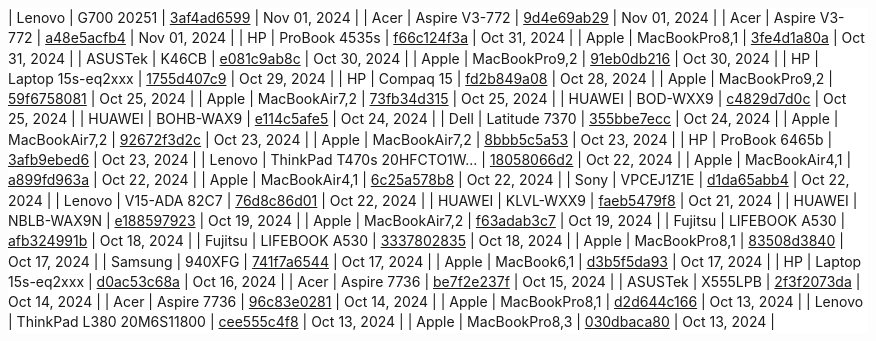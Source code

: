 | Lenovo        | G700 20251                  | [3af4ad6599](https://linux-hardware.org/?probe=3af4ad6599) | Nov 01, 2024 |
| Acer          | Aspire V3-772               | [9d4e69ab29](https://linux-hardware.org/?probe=9d4e69ab29) | Nov 01, 2024 |
| Acer          | Aspire V3-772               | [a48e5acfb4](https://linux-hardware.org/?probe=a48e5acfb4) | Nov 01, 2024 |
| HP            | ProBook 4535s               | [f66c124f3a](https://linux-hardware.org/?probe=f66c124f3a) | Oct 31, 2024 |
| Apple         | MacBookPro8,1               | [3fe4d1a80a](https://linux-hardware.org/?probe=3fe4d1a80a) | Oct 31, 2024 |
| ASUSTek       | K46CB                       | [e081c9ab8c](https://linux-hardware.org/?probe=e081c9ab8c) | Oct 30, 2024 |
| Apple         | MacBookPro9,2               | [91eb0db216](https://linux-hardware.org/?probe=91eb0db216) | Oct 30, 2024 |
| HP            | Laptop 15s-eq2xxx           | [1755d407c9](https://linux-hardware.org/?probe=1755d407c9) | Oct 29, 2024 |
| HP            | Compaq 15                   | [fd2b849a08](https://linux-hardware.org/?probe=fd2b849a08) | Oct 28, 2024 |
| Apple         | MacBookPro9,2               | [59f6758081](https://linux-hardware.org/?probe=59f6758081) | Oct 25, 2024 |
| Apple         | MacBookAir7,2               | [73fb34d315](https://linux-hardware.org/?probe=73fb34d315) | Oct 25, 2024 |
| HUAWEI        | BOD-WXX9                    | [c4829d7d0c](https://linux-hardware.org/?probe=c4829d7d0c) | Oct 25, 2024 |
| HUAWEI        | BOHB-WAX9                   | [e114c5afe5](https://linux-hardware.org/?probe=e114c5afe5) | Oct 24, 2024 |
| Dell          | Latitude 7370               | [355bbe7ecc](https://linux-hardware.org/?probe=355bbe7ecc) | Oct 24, 2024 |
| Apple         | MacBookAir7,2               | [92672f3d2c](https://linux-hardware.org/?probe=92672f3d2c) | Oct 23, 2024 |
| Apple         | MacBookAir7,2               | [8bbb5c5a53](https://linux-hardware.org/?probe=8bbb5c5a53) | Oct 23, 2024 |
| HP            | ProBook 6465b               | [3afb9ebed6](https://linux-hardware.org/?probe=3afb9ebed6) | Oct 23, 2024 |
| Lenovo        | ThinkPad T470s 20HFCTO1W... | [18058066d2](https://linux-hardware.org/?probe=18058066d2) | Oct 22, 2024 |
| Apple         | MacBookAir4,1               | [a899fd963a](https://linux-hardware.org/?probe=a899fd963a) | Oct 22, 2024 |
| Apple         | MacBookAir4,1               | [6c25a578b8](https://linux-hardware.org/?probe=6c25a578b8) | Oct 22, 2024 |
| Sony          | VPCEJ1Z1E                   | [d1da65abb4](https://linux-hardware.org/?probe=d1da65abb4) | Oct 22, 2024 |
| Lenovo        | V15-ADA 82C7                | [76d8c86d01](https://linux-hardware.org/?probe=76d8c86d01) | Oct 22, 2024 |
| HUAWEI        | KLVL-WXX9                   | [faeb5479f8](https://linux-hardware.org/?probe=faeb5479f8) | Oct 21, 2024 |
| HUAWEI        | NBLB-WAX9N                  | [e188597923](https://linux-hardware.org/?probe=e188597923) | Oct 19, 2024 |
| Apple         | MacBookAir7,2               | [f63adab3c7](https://linux-hardware.org/?probe=f63adab3c7) | Oct 19, 2024 |
| Fujitsu       | LIFEBOOK A530               | [afb324991b](https://linux-hardware.org/?probe=afb324991b) | Oct 18, 2024 |
| Fujitsu       | LIFEBOOK A530               | [3337802835](https://linux-hardware.org/?probe=3337802835) | Oct 18, 2024 |
| Apple         | MacBookPro8,1               | [83508d3840](https://linux-hardware.org/?probe=83508d3840) | Oct 17, 2024 |
| Samsung       | 940XFG                      | [741f7a6544](https://linux-hardware.org/?probe=741f7a6544) | Oct 17, 2024 |
| Apple         | MacBook6,1                  | [d3b5f5da93](https://linux-hardware.org/?probe=d3b5f5da93) | Oct 17, 2024 |
| HP            | Laptop 15s-eq2xxx           | [d0ac53c68a](https://linux-hardware.org/?probe=d0ac53c68a) | Oct 16, 2024 |
| Acer          | Aspire 7736                 | [be7f2e237f](https://linux-hardware.org/?probe=be7f2e237f) | Oct 15, 2024 |
| ASUSTek       | X555LPB                     | [2f3f2073da](https://linux-hardware.org/?probe=2f3f2073da) | Oct 14, 2024 |
| Acer          | Aspire 7736                 | [96c83e0281](https://linux-hardware.org/?probe=96c83e0281) | Oct 14, 2024 |
| Apple         | MacBookPro8,1               | [d2d644c166](https://linux-hardware.org/?probe=d2d644c166) | Oct 13, 2024 |
| Lenovo        | ThinkPad L380 20M6S11800    | [cee555c4f8](https://linux-hardware.org/?probe=cee555c4f8) | Oct 13, 2024 |
| Apple         | MacBookPro8,3               | [030dbaca80](https://linux-hardware.org/?probe=030dbaca80) | Oct 13, 2024 |